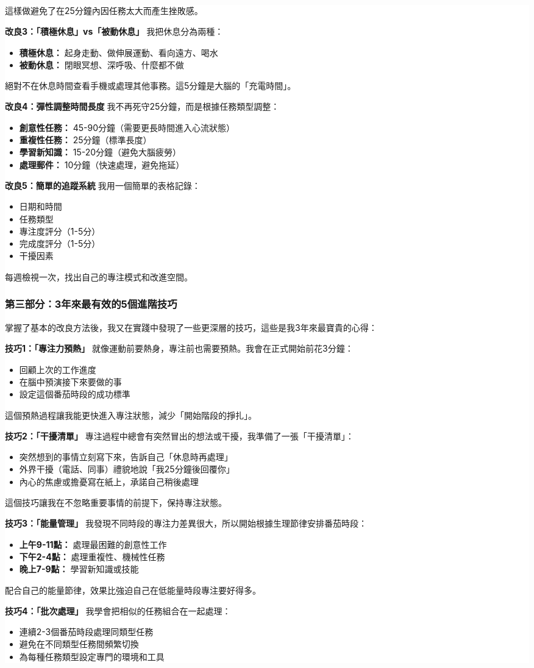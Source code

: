這樣做避免了在25分鐘內因任務太大而產生挫敗感。

**改良3：「積極休息」vs「被動休息」**
我把休息分為兩種：
- **積極休息：** 起身走動、做伸展運動、看向遠方、喝水
- **被動休息：** 閉眼冥想、深呼吸、什麼都不做

絕對不在休息時間查看手機或處理其他事務。這5分鐘是大腦的「充電時間」。

**改良4：彈性調整時間長度**
我不再死守25分鐘，而是根據任務類型調整：
- **創意性任務：** 45-90分鐘（需要更長時間進入心流狀態）
- **重複性任務：** 25分鐘（標準長度）
- **學習新知識：** 15-20分鐘（避免大腦疲勞）
- **處理郵件：** 10分鐘（快速處理，避免拖延）

**改良5：簡單的追蹤系統**
我用一個簡單的表格記錄：
- 日期和時間
- 任務類型
- 專注度評分（1-5分）
- 完成度評分（1-5分）
- 干擾因素

每週檢視一次，找出自己的專注模式和改進空間。

### 第三部分：3年來最有效的5個進階技巧

掌握了基本的改良方法後，我又在實踐中發現了一些更深層的技巧，這些是我3年來最寶貴的心得：

**技巧1：「專注力預熱」**
就像運動前要熱身，專注前也需要預熱。我會在正式開始前花3分鐘：
- 回顧上次的工作進度
- 在腦中預演接下來要做的事
- 設定這個番茄時段的成功標準

這個預熱過程讓我能更快進入專注狀態，減少「開始階段的掙扎」。

**技巧2：「干擾清單」**
專注過程中總會有突然冒出的想法或干擾，我準備了一張「干擾清單」：
- 突然想到的事情立刻寫下來，告訴自己「休息時再處理」
- 外界干擾（電話、同事）禮貌地說「我25分鐘後回覆你」
- 內心的焦慮或擔憂寫在紙上，承諾自己稍後處理

這個技巧讓我在不忽略重要事情的前提下，保持專注狀態。

**技巧3：「能量管理」**
我發現不同時段的專注力差異很大，所以開始根據生理節律安排番茄時段：
- **上午9-11點：** 處理最困難的創意性工作
- **下午2-4點：** 處理重複性、機械性任務
- **晚上7-9點：** 學習新知識或技能

配合自己的能量節律，效果比強迫自己在低能量時段專注要好得多。

**技巧4：「批次處理」**
我學會把相似的任務組合在一起處理：
- 連續2-3個番茄時段處理同類型任務
- 避免在不同類型任務間頻繁切換
- 為每種任務類型設定專門的環境和工具
